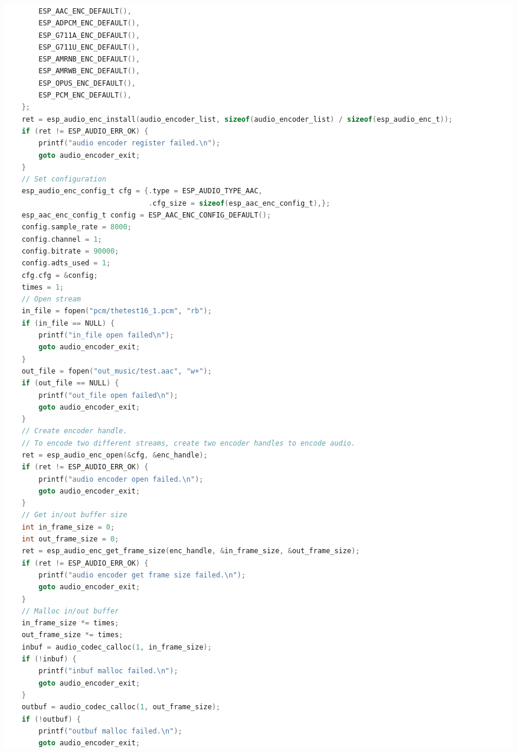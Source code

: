 ```c
        ESP_AAC_ENC_DEFAULT(),
        ESP_ADPCM_ENC_DEFAULT(),
        ESP_G711A_ENC_DEFAULT(),
        ESP_G711U_ENC_DEFAULT(),
        ESP_AMRNB_ENC_DEFAULT(),
        ESP_AMRWB_ENC_DEFAULT(),
        ESP_OPUS_ENC_DEFAULT(),
        ESP_PCM_ENC_DEFAULT(),
    };
    ret = esp_audio_enc_install(audio_encoder_list, sizeof(audio_encoder_list) / sizeof(esp_audio_enc_t));
    if (ret != ESP_AUDIO_ERR_OK) {
        printf("audio encoder register failed.\n");
        goto audio_encoder_exit;
    }
    // Set configuration
    esp_audio_enc_config_t cfg = {.type = ESP_AUDIO_TYPE_AAC, 
                                  .cfg_size = sizeof(esp_aac_enc_config_t),};
    esp_aac_enc_config_t config = ESP_AAC_ENC_CONFIG_DEFAULT();
    config.sample_rate = 8000;
    config.channel = 1;
    config.bitrate = 90000;
    config.adts_used = 1;
    cfg.cfg = &config;
    times = 1;
    // Open stream
    in_file = fopen("pcm/thetest16_1.pcm", "rb");
    if (in_file == NULL) {
        printf("in_file open failed\n");
        goto audio_encoder_exit;
    }
    out_file = fopen("out_music/test.aac", "w+");
    if (out_file == NULL) {
        printf("out_file open failed\n");
        goto audio_encoder_exit;
    }
    // Create encoder handle.
    // To encode two different streams, create two encoder handles to encode audio.
    ret = esp_audio_enc_open(&cfg, &enc_handle);
    if (ret != ESP_AUDIO_ERR_OK) {
        printf("audio encoder open failed.\n");
        goto audio_encoder_exit;
    }
    // Get in/out buffer size
    int in_frame_size = 0;
    int out_frame_size = 0;
    ret = esp_audio_enc_get_frame_size(enc_handle, &in_frame_size, &out_frame_size);
    if (ret != ESP_AUDIO_ERR_OK) {
        printf("audio encoder get frame size failed.\n");
        goto audio_encoder_exit;
    }
    // Malloc in/out buffer
    in_frame_size *= times;
    out_frame_size *= times;
    inbuf = audio_codec_calloc(1, in_frame_size);
    if (!inbuf) {
        printf("inbuf malloc failed.\n");
        goto audio_encoder_exit;
    }
    outbuf = audio_codec_calloc(1, out_frame_size);
    if (!outbuf) {
        printf("outbuf malloc failed.\n");
        goto audio_encoder_exit;
```